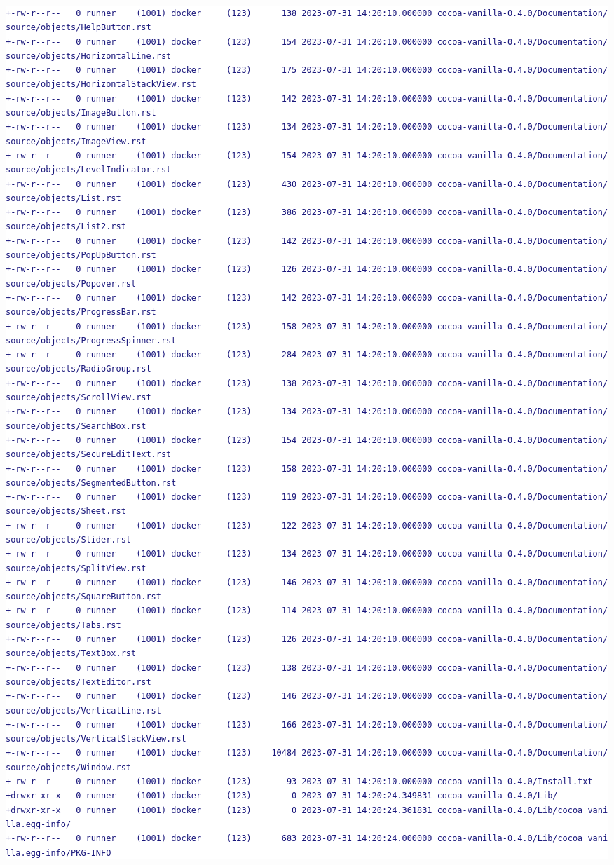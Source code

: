 ```diff
+-rw-r--r--   0 runner    (1001) docker     (123)      138 2023-07-31 14:20:10.000000 cocoa-vanilla-0.4.0/Documentation/source/objects/HelpButton.rst
+-rw-r--r--   0 runner    (1001) docker     (123)      154 2023-07-31 14:20:10.000000 cocoa-vanilla-0.4.0/Documentation/source/objects/HorizontalLine.rst
+-rw-r--r--   0 runner    (1001) docker     (123)      175 2023-07-31 14:20:10.000000 cocoa-vanilla-0.4.0/Documentation/source/objects/HorizontalStackView.rst
+-rw-r--r--   0 runner    (1001) docker     (123)      142 2023-07-31 14:20:10.000000 cocoa-vanilla-0.4.0/Documentation/source/objects/ImageButton.rst
+-rw-r--r--   0 runner    (1001) docker     (123)      134 2023-07-31 14:20:10.000000 cocoa-vanilla-0.4.0/Documentation/source/objects/ImageView.rst
+-rw-r--r--   0 runner    (1001) docker     (123)      154 2023-07-31 14:20:10.000000 cocoa-vanilla-0.4.0/Documentation/source/objects/LevelIndicator.rst
+-rw-r--r--   0 runner    (1001) docker     (123)      430 2023-07-31 14:20:10.000000 cocoa-vanilla-0.4.0/Documentation/source/objects/List.rst
+-rw-r--r--   0 runner    (1001) docker     (123)      386 2023-07-31 14:20:10.000000 cocoa-vanilla-0.4.0/Documentation/source/objects/List2.rst
+-rw-r--r--   0 runner    (1001) docker     (123)      142 2023-07-31 14:20:10.000000 cocoa-vanilla-0.4.0/Documentation/source/objects/PopUpButton.rst
+-rw-r--r--   0 runner    (1001) docker     (123)      126 2023-07-31 14:20:10.000000 cocoa-vanilla-0.4.0/Documentation/source/objects/Popover.rst
+-rw-r--r--   0 runner    (1001) docker     (123)      142 2023-07-31 14:20:10.000000 cocoa-vanilla-0.4.0/Documentation/source/objects/ProgressBar.rst
+-rw-r--r--   0 runner    (1001) docker     (123)      158 2023-07-31 14:20:10.000000 cocoa-vanilla-0.4.0/Documentation/source/objects/ProgressSpinner.rst
+-rw-r--r--   0 runner    (1001) docker     (123)      284 2023-07-31 14:20:10.000000 cocoa-vanilla-0.4.0/Documentation/source/objects/RadioGroup.rst
+-rw-r--r--   0 runner    (1001) docker     (123)      138 2023-07-31 14:20:10.000000 cocoa-vanilla-0.4.0/Documentation/source/objects/ScrollView.rst
+-rw-r--r--   0 runner    (1001) docker     (123)      134 2023-07-31 14:20:10.000000 cocoa-vanilla-0.4.0/Documentation/source/objects/SearchBox.rst
+-rw-r--r--   0 runner    (1001) docker     (123)      154 2023-07-31 14:20:10.000000 cocoa-vanilla-0.4.0/Documentation/source/objects/SecureEditText.rst
+-rw-r--r--   0 runner    (1001) docker     (123)      158 2023-07-31 14:20:10.000000 cocoa-vanilla-0.4.0/Documentation/source/objects/SegmentedButton.rst
+-rw-r--r--   0 runner    (1001) docker     (123)      119 2023-07-31 14:20:10.000000 cocoa-vanilla-0.4.0/Documentation/source/objects/Sheet.rst
+-rw-r--r--   0 runner    (1001) docker     (123)      122 2023-07-31 14:20:10.000000 cocoa-vanilla-0.4.0/Documentation/source/objects/Slider.rst
+-rw-r--r--   0 runner    (1001) docker     (123)      134 2023-07-31 14:20:10.000000 cocoa-vanilla-0.4.0/Documentation/source/objects/SplitView.rst
+-rw-r--r--   0 runner    (1001) docker     (123)      146 2023-07-31 14:20:10.000000 cocoa-vanilla-0.4.0/Documentation/source/objects/SquareButton.rst
+-rw-r--r--   0 runner    (1001) docker     (123)      114 2023-07-31 14:20:10.000000 cocoa-vanilla-0.4.0/Documentation/source/objects/Tabs.rst
+-rw-r--r--   0 runner    (1001) docker     (123)      126 2023-07-31 14:20:10.000000 cocoa-vanilla-0.4.0/Documentation/source/objects/TextBox.rst
+-rw-r--r--   0 runner    (1001) docker     (123)      138 2023-07-31 14:20:10.000000 cocoa-vanilla-0.4.0/Documentation/source/objects/TextEditor.rst
+-rw-r--r--   0 runner    (1001) docker     (123)      146 2023-07-31 14:20:10.000000 cocoa-vanilla-0.4.0/Documentation/source/objects/VerticalLine.rst
+-rw-r--r--   0 runner    (1001) docker     (123)      166 2023-07-31 14:20:10.000000 cocoa-vanilla-0.4.0/Documentation/source/objects/VerticalStackView.rst
+-rw-r--r--   0 runner    (1001) docker     (123)    10484 2023-07-31 14:20:10.000000 cocoa-vanilla-0.4.0/Documentation/source/objects/Window.rst
+-rw-r--r--   0 runner    (1001) docker     (123)       93 2023-07-31 14:20:10.000000 cocoa-vanilla-0.4.0/Install.txt
+drwxr-xr-x   0 runner    (1001) docker     (123)        0 2023-07-31 14:20:24.349831 cocoa-vanilla-0.4.0/Lib/
+drwxr-xr-x   0 runner    (1001) docker     (123)        0 2023-07-31 14:20:24.361831 cocoa-vanilla-0.4.0/Lib/cocoa_vanilla.egg-info/
+-rw-r--r--   0 runner    (1001) docker     (123)      683 2023-07-31 14:20:24.000000 cocoa-vanilla-0.4.0/Lib/cocoa_vanilla.egg-info/PKG-INFO
```